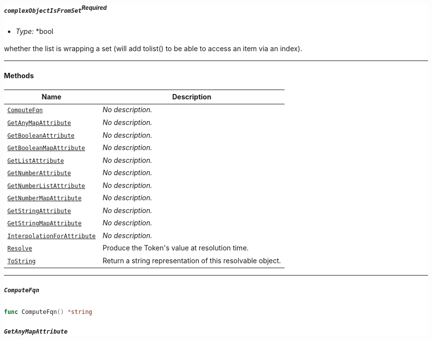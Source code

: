 ##### `complexObjectIsFromSet`<sup>Required</sup> <a name="complexObjectIsFromSet" id="rhizo-co-terraform-provider-oci.dataOciDataSafeAuditPolicies.DataOciDataSafeAuditPoliciesAuditPolicyCollectionItemsAuditConditionsEnableConditionsOutputReference.Initializer.parameter.complexObjectIsFromSet"></a>

- *Type:* *bool

whether the list is wrapping a set (will add tolist() to be able to access an item via an index).

---

#### Methods <a name="Methods" id="Methods"></a>

| **Name** | **Description** |
| --- | --- |
| <code><a href="#rhizo-co-terraform-provider-oci.dataOciDataSafeAuditPolicies.DataOciDataSafeAuditPoliciesAuditPolicyCollectionItemsAuditConditionsEnableConditionsOutputReference.computeFqn">ComputeFqn</a></code> | *No description.* |
| <code><a href="#rhizo-co-terraform-provider-oci.dataOciDataSafeAuditPolicies.DataOciDataSafeAuditPoliciesAuditPolicyCollectionItemsAuditConditionsEnableConditionsOutputReference.getAnyMapAttribute">GetAnyMapAttribute</a></code> | *No description.* |
| <code><a href="#rhizo-co-terraform-provider-oci.dataOciDataSafeAuditPolicies.DataOciDataSafeAuditPoliciesAuditPolicyCollectionItemsAuditConditionsEnableConditionsOutputReference.getBooleanAttribute">GetBooleanAttribute</a></code> | *No description.* |
| <code><a href="#rhizo-co-terraform-provider-oci.dataOciDataSafeAuditPolicies.DataOciDataSafeAuditPoliciesAuditPolicyCollectionItemsAuditConditionsEnableConditionsOutputReference.getBooleanMapAttribute">GetBooleanMapAttribute</a></code> | *No description.* |
| <code><a href="#rhizo-co-terraform-provider-oci.dataOciDataSafeAuditPolicies.DataOciDataSafeAuditPoliciesAuditPolicyCollectionItemsAuditConditionsEnableConditionsOutputReference.getListAttribute">GetListAttribute</a></code> | *No description.* |
| <code><a href="#rhizo-co-terraform-provider-oci.dataOciDataSafeAuditPolicies.DataOciDataSafeAuditPoliciesAuditPolicyCollectionItemsAuditConditionsEnableConditionsOutputReference.getNumberAttribute">GetNumberAttribute</a></code> | *No description.* |
| <code><a href="#rhizo-co-terraform-provider-oci.dataOciDataSafeAuditPolicies.DataOciDataSafeAuditPoliciesAuditPolicyCollectionItemsAuditConditionsEnableConditionsOutputReference.getNumberListAttribute">GetNumberListAttribute</a></code> | *No description.* |
| <code><a href="#rhizo-co-terraform-provider-oci.dataOciDataSafeAuditPolicies.DataOciDataSafeAuditPoliciesAuditPolicyCollectionItemsAuditConditionsEnableConditionsOutputReference.getNumberMapAttribute">GetNumberMapAttribute</a></code> | *No description.* |
| <code><a href="#rhizo-co-terraform-provider-oci.dataOciDataSafeAuditPolicies.DataOciDataSafeAuditPoliciesAuditPolicyCollectionItemsAuditConditionsEnableConditionsOutputReference.getStringAttribute">GetStringAttribute</a></code> | *No description.* |
| <code><a href="#rhizo-co-terraform-provider-oci.dataOciDataSafeAuditPolicies.DataOciDataSafeAuditPoliciesAuditPolicyCollectionItemsAuditConditionsEnableConditionsOutputReference.getStringMapAttribute">GetStringMapAttribute</a></code> | *No description.* |
| <code><a href="#rhizo-co-terraform-provider-oci.dataOciDataSafeAuditPolicies.DataOciDataSafeAuditPoliciesAuditPolicyCollectionItemsAuditConditionsEnableConditionsOutputReference.interpolationForAttribute">InterpolationForAttribute</a></code> | *No description.* |
| <code><a href="#rhizo-co-terraform-provider-oci.dataOciDataSafeAuditPolicies.DataOciDataSafeAuditPoliciesAuditPolicyCollectionItemsAuditConditionsEnableConditionsOutputReference.resolve">Resolve</a></code> | Produce the Token's value at resolution time. |
| <code><a href="#rhizo-co-terraform-provider-oci.dataOciDataSafeAuditPolicies.DataOciDataSafeAuditPoliciesAuditPolicyCollectionItemsAuditConditionsEnableConditionsOutputReference.toString">ToString</a></code> | Return a string representation of this resolvable object. |

---

##### `ComputeFqn` <a name="ComputeFqn" id="rhizo-co-terraform-provider-oci.dataOciDataSafeAuditPolicies.DataOciDataSafeAuditPoliciesAuditPolicyCollectionItemsAuditConditionsEnableConditionsOutputReference.computeFqn"></a>

```go
func ComputeFqn() *string
```

##### `GetAnyMapAttribute` <a name="GetAnyMapAttribute" id="rhizo-co-terraform-provider-oci.dataOciDataSafeAuditPolicies.DataOciDataSafeAuditPoliciesAuditPolicyCollectionItemsAuditConditionsEnableConditionsOutputReference.getAnyMapAttribute"></a>
